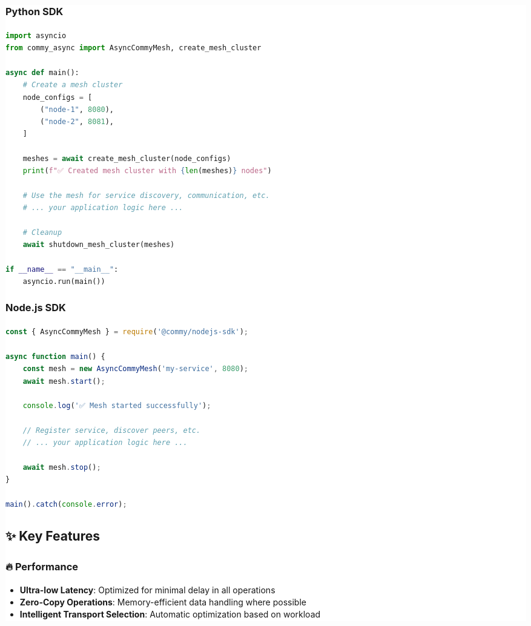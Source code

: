 ### Python SDK

```python
import asyncio
from commy_async import AsyncCommyMesh, create_mesh_cluster

async def main():
    # Create a mesh cluster
    node_configs = [
        ("node-1", 8080),
        ("node-2", 8081),
    ]

    meshes = await create_mesh_cluster(node_configs)
    print(f"✅ Created mesh cluster with {len(meshes)} nodes")

    # Use the mesh for service discovery, communication, etc.
    # ... your application logic here ...

    # Cleanup
    await shutdown_mesh_cluster(meshes)

if __name__ == "__main__":
    asyncio.run(main())
```

### Node.js SDK

```javascript
const { AsyncCommyMesh } = require('@commy/nodejs-sdk');

async function main() {
    const mesh = new AsyncCommyMesh('my-service', 8080);
    await mesh.start();

    console.log('✅ Mesh started successfully');

    // Register service, discover peers, etc.
    // ... your application logic here ...

    await mesh.stop();
}

main().catch(console.error);
```

## ✨ Key Features

### 🔥 Performance

- **Ultra-low Latency**: Optimized for minimal delay in all operations
- **Zero-Copy Operations**: Memory-efficient data handling where possible
- **Intelligent Transport Selection**: Automatic optimization based on workload
